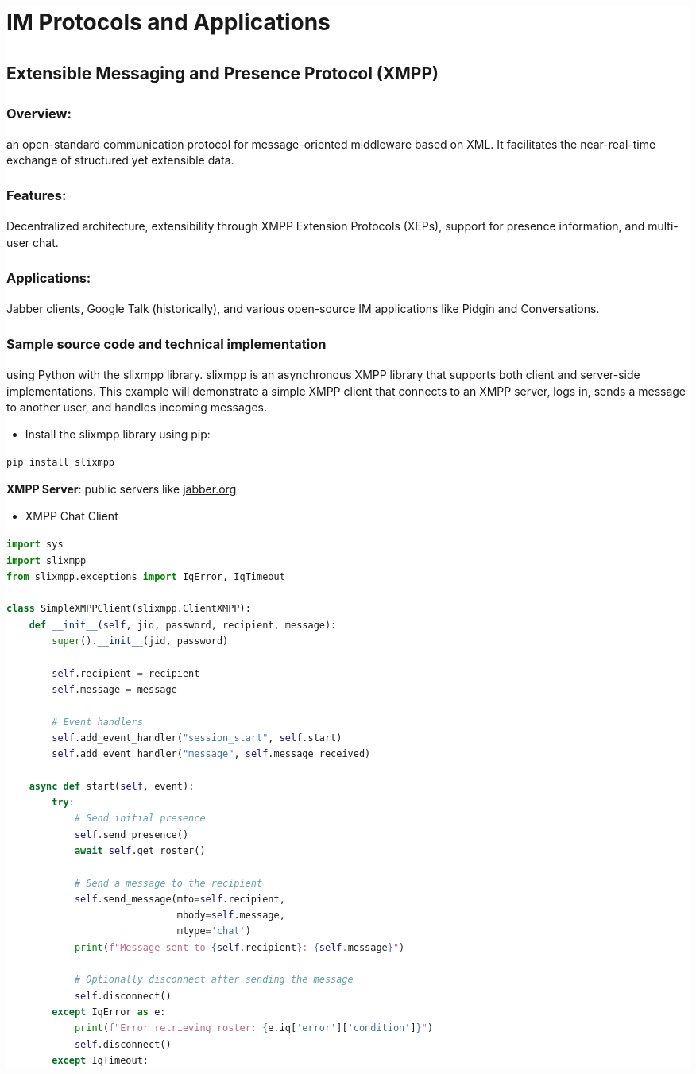 # IM Protocols and Applications


## Extensible Messaging and Presence Protocol (XMPP)
### Overview: 
an open-standard communication protocol for message-oriented middleware based on XML. It facilitates the near-real-time exchange of structured yet extensible data.
### Features: 
Decentralized architecture, extensibility through XMPP Extension Protocols (XEPs), support for presence information, and multi-user chat.
### Applications:
Jabber clients, Google Talk (historically), and various open-source IM applications like Pidgin and Conversations.
### Sample source code and technical implementation
using Python with the slixmpp library. slixmpp is an asynchronous XMPP library that supports both client and server-side implementations. This example will demonstrate a simple XMPP client that connects to an XMPP server, logs in, sends a message to another user, and handles incoming messages.
* Install the slixmpp library using pip:
```bash
pip install slixmpp
```

**XMPP Server**: public servers like [jabber.org](https://www.jabber.org/)

* XMPP Chat Client


```python
import sys
import slixmpp
from slixmpp.exceptions import IqError, IqTimeout

class SimpleXMPPClient(slixmpp.ClientXMPP):
    def __init__(self, jid, password, recipient, message):
        super().__init__(jid, password)

        self.recipient = recipient
        self.message = message

        # Event handlers
        self.add_event_handler("session_start", self.start)
        self.add_event_handler("message", self.message_received)

    async def start(self, event):
        try:
            # Send initial presence
            self.send_presence()
            await self.get_roster()

            # Send a message to the recipient
            self.send_message(mto=self.recipient,
                              mbody=self.message,
                              mtype='chat')
            print(f"Message sent to {self.recipient}: {self.message}")

            # Optionally disconnect after sending the message
            self.disconnect()
        except IqError as e:
            print(f"Error retrieving roster: {e.iq['error']['condition']}")
            self.disconnect()
        except IqTimeout:
```